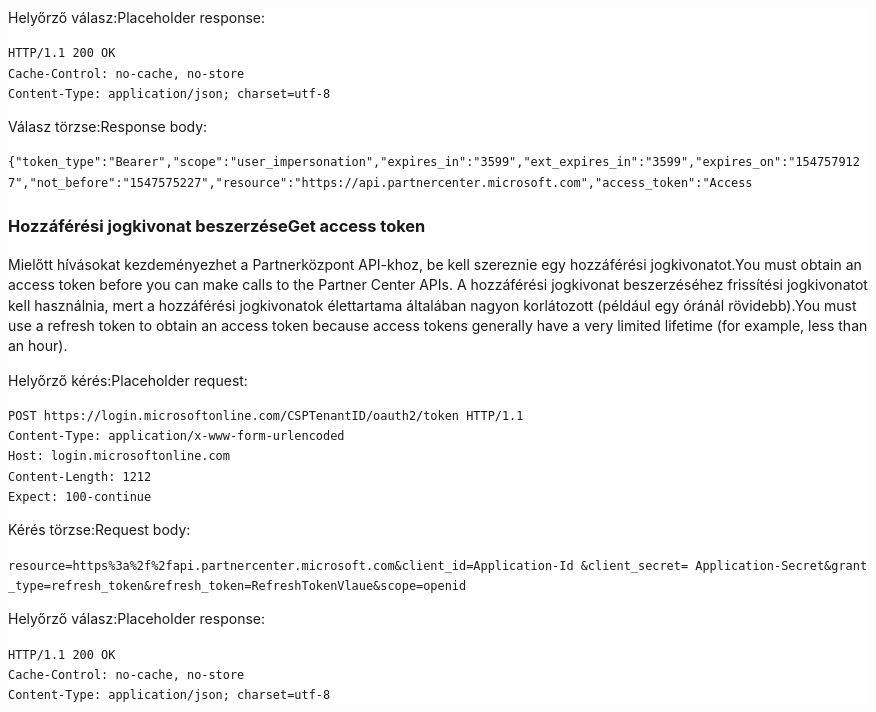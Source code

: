 <span data-ttu-id="74cd9-177">Helyőrző válasz:</span><span class="sxs-lookup"><span data-stu-id="74cd9-177">Placeholder response:</span></span>

```http
HTTP/1.1 200 OK
Cache-Control: no-cache, no-store
Content-Type: application/json; charset=utf-8
```

<span data-ttu-id="74cd9-178">Válasz törzse:</span><span class="sxs-lookup"><span data-stu-id="74cd9-178">Response body:</span></span>

```http
{"token_type":"Bearer","scope":"user_impersonation","expires_in":"3599","ext_expires_in":"3599","expires_on":"1547579127","not_before":"1547575227","resource":"https://api.partnercenter.microsoft.com","access_token":"Access
```

### <a name="get-access-token"></a><span data-ttu-id="74cd9-179">Hozzáférési jogkivonat beszerzése</span><span class="sxs-lookup"><span data-stu-id="74cd9-179">Get access token</span></span>

<span data-ttu-id="74cd9-180">Mielőtt hívásokat kezdeményezhet a Partnerközpont API-khoz, be kell szereznie egy hozzáférési jogkivonatot.</span><span class="sxs-lookup"><span data-stu-id="74cd9-180">You must obtain an access token before you can make calls to the Partner Center APIs.</span></span> <span data-ttu-id="74cd9-181">A hozzáférési jogkivonat beszerzéséhez frissítési jogkivonatot kell használnia, mert a hozzáférési jogkivonatok élettartama általában nagyon korlátozott (például egy óránál rövidebb).</span><span class="sxs-lookup"><span data-stu-id="74cd9-181">You must use a refresh token to obtain an access token because access tokens generally have a very limited lifetime (for example, less than an hour).</span></span>

<span data-ttu-id="74cd9-182">Helyőrző kérés:</span><span class="sxs-lookup"><span data-stu-id="74cd9-182">Placeholder request:</span></span>

```http
POST https://login.microsoftonline.com/CSPTenantID/oauth2/token HTTP/1.1
Content-Type: application/x-www-form-urlencoded
Host: login.microsoftonline.com
Content-Length: 1212
Expect: 100-continue
```

<span data-ttu-id="74cd9-183">Kérés törzse:</span><span class="sxs-lookup"><span data-stu-id="74cd9-183">Request body:</span></span>

```http
resource=https%3a%2f%2fapi.partnercenter.microsoft.com&client_id=Application-Id &client_secret= Application-Secret&grant_type=refresh_token&refresh_token=RefreshTokenVlaue&scope=openid
```

<span data-ttu-id="74cd9-184">Helyőrző válasz:</span><span class="sxs-lookup"><span data-stu-id="74cd9-184">Placeholder response:</span></span>

```http
HTTP/1.1 200 OK
Cache-Control: no-cache, no-store
Content-Type: application/json; charset=utf-8
```
